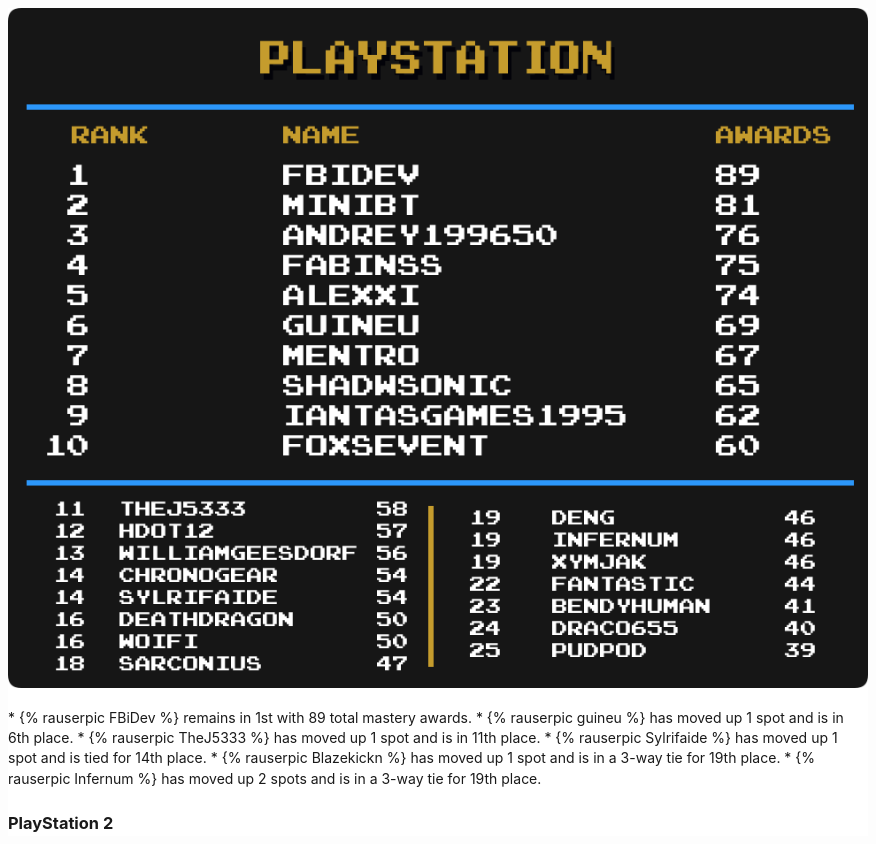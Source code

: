   <img src="img/TopMasteries/PLAYSTATION.png" />
</p>
* {% rauserpic FBiDev %} remains in 1st with 89 total mastery awards.
* {% rauserpic guineu %} has moved up 1 spot and is in 6th place.
* {% rauserpic TheJ5333 %} has moved up 1 spot and is in 11th place.
* {% rauserpic Sylrifaide %} has moved up 1 spot and is tied for 14th place.
* {% rauserpic Blazekickn %} has moved up 1 spot and is in a 3-way tie for 19th place.
* {% rauserpic Infernum %} has moved up 2 spots and is in a 3-way tie for 19th place.

### PlayStation 2

<p align="center">
